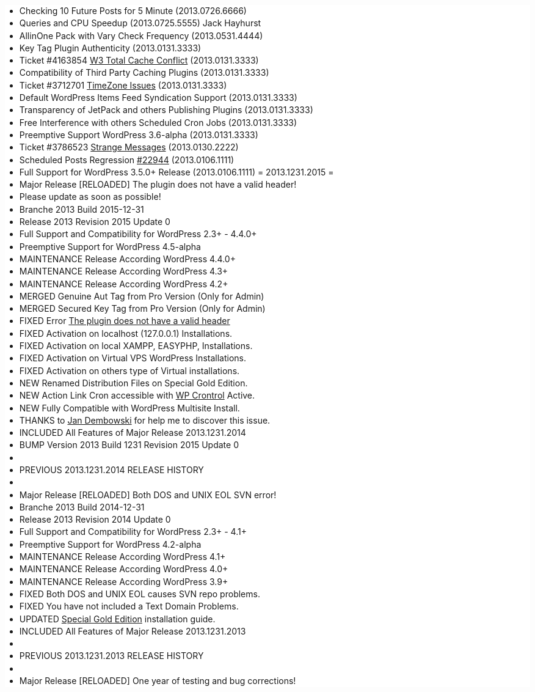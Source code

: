 * Checking 10 Future Posts for 5 Minute (2013.0726.6666)  
* Queries and CPU Speedup (2013.0725.5555) Jack Hayhurst
* AllinOne Pack with Vary Check Frequency (2013.0531.4444)
* Key Tag Plugin Authenticity (2013.0131.3333)
* Ticket #4163854 [W3 Total Cache Conflict](https://wordpress.org/support/topic/any-conflicts-with-w3-cache/) (2013.0131.3333)
* Compatibility of Third Party Caching Plugins (2013.0131.3333)
* Ticket #3712701 [TimeZone Issues](https://wordpress.org/support/topic/publishing-ahead-of-schedule-timezone-issues/) (2013.0131.3333)
* Default WordPress Items Feed Syndication Support (2013.0131.3333)
* Transparency of JetPack and others Publishing Plugins (2013.0131.3333)
* Free Interference with others Scheduled Cron Jobs (2013.0131.3333)
* Preemptive Support WordPress 3.6-alpha (2013.0131.3333)
* Ticket #3786523 [Strange Messages](https://wordpress.org/support/topic/activate-the-plugin-then-show-strange-messages/) (2013.0130.2222)
* Scheduled Posts Regression <a href="https://core.trac.wordpress.org/ticket/22944">#22944</a> (2013.0106.1111)
* Full Support for WordPress 3.5.0+ Release (2013.0106.1111)
= 2013.1231.2015 =
* Major Release [RELOADED] The plugin does not have a valid header!
 * Please update as soon as possible!
 * Branche 2013 Build 2015-12-31
 * Release 2013 Revision 2015 Update 0
 * Full Support and Compatibility for WordPress 2.3+ - 4.4.0+
 * Preemptive Support for WordPress 4.5-alpha
 * MAINTENANCE Release According WordPress 4.4.0+
 * MAINTENANCE Release According WordPress 4.3+
 * MAINTENANCE Release According WordPress 4.2+
 * MERGED Genuine Aut Tag from Pro Version (Only for Admin)
 * MERGED Secured Key Tag from Pro Version (Only for Admin)
 * FIXED Error [The plugin does not have a valid header](https://wordpress.org/support/topic/the-plugin-does-not-have-a-valid-header-72)
 * FIXED Activation on localhost (127.0.0.1) Installations.
 * FIXED Activation on local XAMPP, EASYPHP, Installations.
 * FIXED Activation on Virtual VPS WordPress Installations.
 * FIXED Activation on others type of Virtual installations.
 * NEW Renamed Distribution Files on Special Gold Edition.
 * NEW Action Link Cron accessible with [WP Crontrol](https://wordpress.org/plugins/wp-crontrol/) Active.
 * NEW Fully Compatible with WordPress Multisite Install.
 * THANKS to [Jan Dembowski](https://wordpress.org/support/profile/jdembowski) for help me to discover this issue.
 * INCLUDED All Features of Major Release 2013.1231.2014
 * BUMP Version 2013 Build 1231 Revision 2015 Update 0
 *
 * PREVIOUS 2013.1231.2014 RELEASE HISTORY
 *
 * Major Release [RELOADED] Both DOS and UNIX EOL SVN error!
 * Branche 2013 Build 2014-12-31
 * Release 2013 Revision 2014 Update 0
 * Full Support and Compatibility for WordPress 2.3+ - 4.1+
 * Preemptive Support for WordPress 4.2-alpha
 * MAINTENANCE Release According WordPress 4.1+
 * MAINTENANCE Release According WordPress 4.0+
 * MAINTENANCE Release According WordPress 3.9+
 * FIXED Both DOS and UNIX EOL causes SVN repo problems.
 * FIXED You have not included a Text Domain Problems.
 * UPDATED [Special Gold Edition](https://wordpress.org/support/topic/special-gold-edition-version-installation-guide) installation guide.
 * INCLUDED All Features of Major Release 2013.1231.2013
 *
 * PREVIOUS 2013.1231.2013 RELEASE HISTORY
 *
 * Major Release [RELOADED] One year of testing and bug corrections!